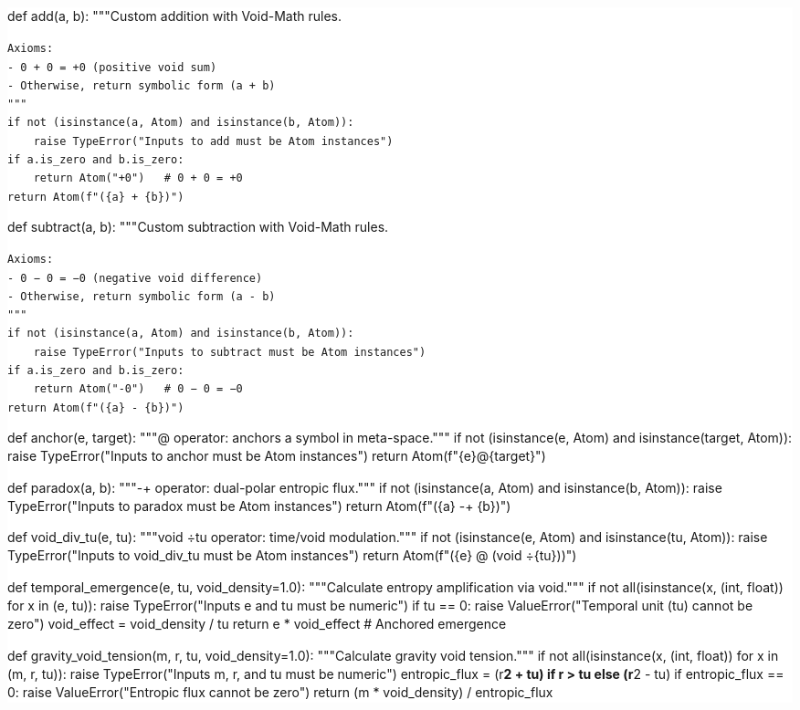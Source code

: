def add(a, b):
    """Custom addition with Void-Math rules.
    
    Axioms:
    - 0 + 0 = +0 (positive void sum)
    - Otherwise, return symbolic form (a + b)
    """
    if not (isinstance(a, Atom) and isinstance(b, Atom)):
        raise TypeError("Inputs to add must be Atom instances")
    if a.is_zero and b.is_zero:
        return Atom("+0")   # 0 + 0 = +0
    return Atom(f"({a} + {b})")

def subtract(a, b):
    """Custom subtraction with Void-Math rules.
    
    Axioms:
    - 0 − 0 = −0 (negative void difference)
    - Otherwise, return symbolic form (a - b)
    """
    if not (isinstance(a, Atom) and isinstance(b, Atom)):
        raise TypeError("Inputs to subtract must be Atom instances")
    if a.is_zero and b.is_zero:
        return Atom("-0")   # 0 − 0 = −0
    return Atom(f"({a} - {b})")

def anchor(e, target):
    """@ operator: anchors a symbol in meta-space."""
    if not (isinstance(e, Atom) and isinstance(target, Atom)):
        raise TypeError("Inputs to anchor must be Atom instances")
    return Atom(f"{e}@{target}")

def paradox(a, b):
    """-+ operator: dual-polar entropic flux."""
    if not (isinstance(a, Atom) and isinstance(b, Atom)):
        raise TypeError("Inputs to paradox must be Atom instances")
    return Atom(f"({a} -+ {b})")

def void_div_tu(e, tu):
    """void ÷tu operator: time/void modulation."""
    if not (isinstance(e, Atom) and isinstance(tu, Atom)):
        raise TypeError("Inputs to void_div_tu must be Atom instances")
    return Atom(f"({e} @ (void ÷{tu}))")

def temporal_emergence(e, tu, void_density=1.0):
    """Calculate entropy amplification via void."""
    if not all(isinstance(x, (int, float)) for x in (e, tu)):
        raise TypeError("Inputs e and tu must be numeric")
    if tu == 0:
        raise ValueError("Temporal unit (tu) cannot be zero")
    void_effect = void_density / tu
    return e * void_effect  # Anchored emergence

def gravity_void_tension(m, r, tu, void_density=1.0):
    """Calculate gravity void tension."""
    if not all(isinstance(x, (int, float)) for x in (m, r, tu)):
        raise TypeError("Inputs m, r, and tu must be numeric")
    entropic_flux = (r**2 + tu) if r > tu else (r**2 - tu)
    if entropic_flux == 0:
        raise ValueError("Entropic flux cannot be zero")
    return (m * void_density) / entropic_flux
